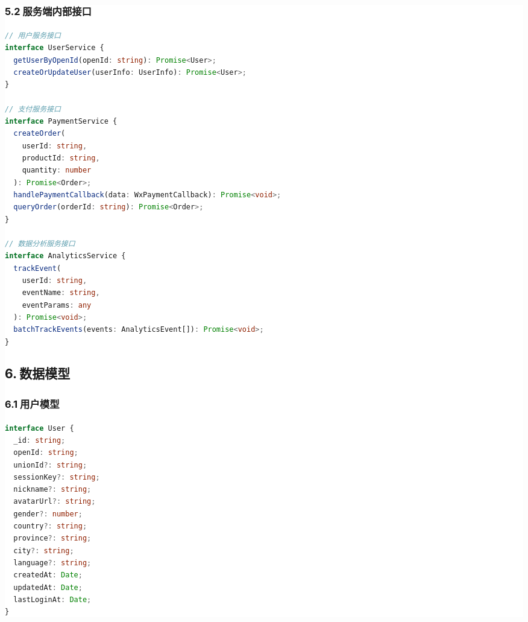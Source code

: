### 5.2 服务端内部接口

```typescript
// 用户服务接口
interface UserService {
  getUserByOpenId(openId: string): Promise<User>;
  createOrUpdateUser(userInfo: UserInfo): Promise<User>;
}

// 支付服务接口
interface PaymentService {
  createOrder(
    userId: string,
    productId: string,
    quantity: number
  ): Promise<Order>;
  handlePaymentCallback(data: WxPaymentCallback): Promise<void>;
  queryOrder(orderId: string): Promise<Order>;
}

// 数据分析服务接口
interface AnalyticsService {
  trackEvent(
    userId: string,
    eventName: string,
    eventParams: any
  ): Promise<void>;
  batchTrackEvents(events: AnalyticsEvent[]): Promise<void>;
}
```

## 6. 数据模型

### 6.1 用户模型

```typescript
interface User {
  _id: string;
  openId: string;
  unionId?: string;
  sessionKey?: string;
  nickname?: string;
  avatarUrl?: string;
  gender?: number;
  country?: string;
  province?: string;
  city?: string;
  language?: string;
  createdAt: Date;
  updatedAt: Date;
  lastLoginAt: Date;
}
```

